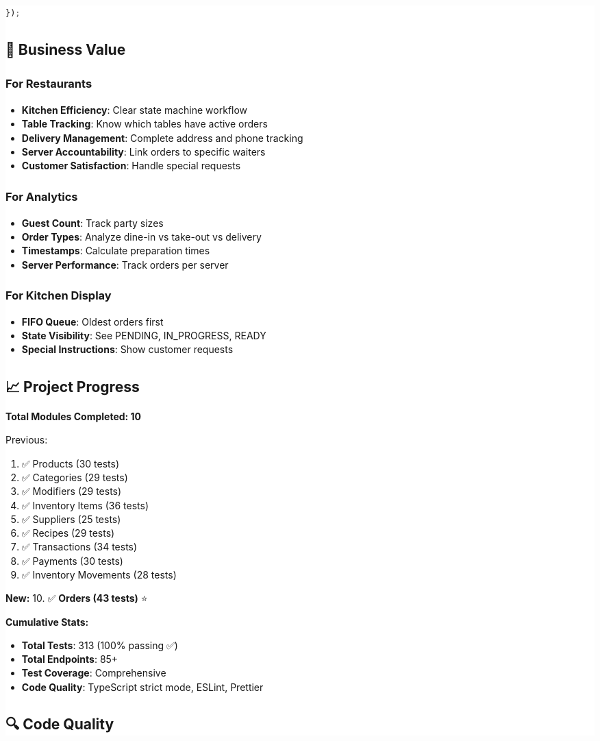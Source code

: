 ```typescript
});
```

## 🎯 Business Value

### For Restaurants

- **Kitchen Efficiency**: Clear state machine workflow
- **Table Tracking**: Know which tables have active orders
- **Delivery Management**: Complete address and phone tracking
- **Server Accountability**: Link orders to specific waiters
- **Customer Satisfaction**: Handle special requests

### For Analytics

- **Guest Count**: Track party sizes
- **Order Types**: Analyze dine-in vs take-out vs delivery
- **Timestamps**: Calculate preparation times
- **Server Performance**: Track orders per server

### For Kitchen Display

- **FIFO Queue**: Oldest orders first
- **State Visibility**: See PENDING, IN_PROGRESS, READY
- **Special Instructions**: Show customer requests

## 📈 Project Progress

**Total Modules Completed: 10**

Previous:

1. ✅ Products (30 tests)
2. ✅ Categories (29 tests)
3. ✅ Modifiers (29 tests)
4. ✅ Inventory Items (36 tests)
5. ✅ Suppliers (25 tests)
6. ✅ Recipes (29 tests)
7. ✅ Transactions (34 tests)
8. ✅ Payments (30 tests)
9. ✅ Inventory Movements (28 tests)

**New:** 10. ✅ **Orders (43 tests)** ⭐

**Cumulative Stats:**

- **Total Tests**: 313 (100% passing ✅)
- **Total Endpoints**: 85+
- **Test Coverage**: Comprehensive
- **Code Quality**: TypeScript strict mode, ESLint, Prettier

## 🔍 Code Quality
